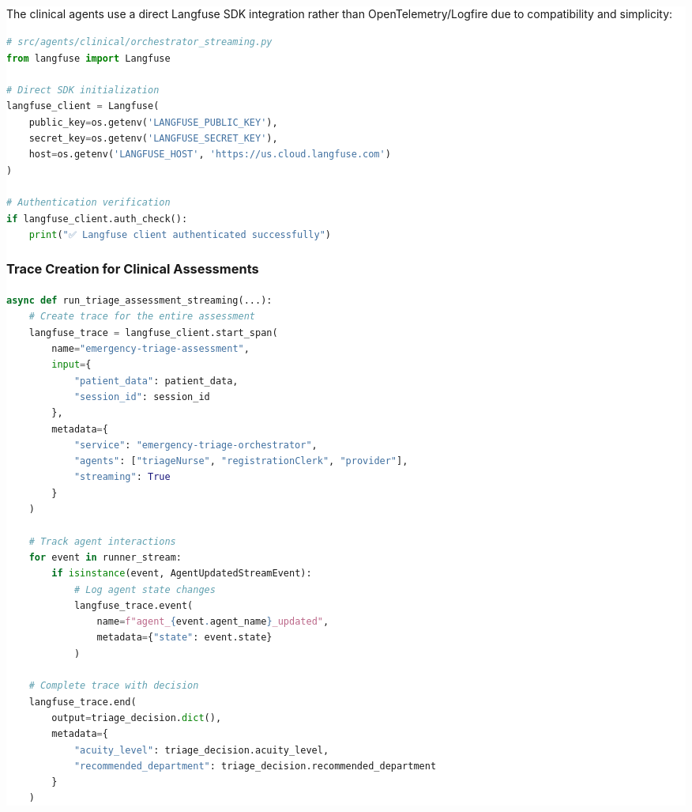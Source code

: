 The clinical agents use a direct Langfuse SDK integration rather than OpenTelemetry/Logfire due to compatibility and simplicity:

```python
# src/agents/clinical/orchestrator_streaming.py
from langfuse import Langfuse

# Direct SDK initialization
langfuse_client = Langfuse(
    public_key=os.getenv('LANGFUSE_PUBLIC_KEY'),
    secret_key=os.getenv('LANGFUSE_SECRET_KEY'),
    host=os.getenv('LANGFUSE_HOST', 'https://us.cloud.langfuse.com')
)

# Authentication verification
if langfuse_client.auth_check():
    print("✅ Langfuse client authenticated successfully")
```

### Trace Creation for Clinical Assessments

```python
async def run_triage_assessment_streaming(...):
    # Create trace for the entire assessment
    langfuse_trace = langfuse_client.start_span(
        name="emergency-triage-assessment",
        input={
            "patient_data": patient_data,
            "session_id": session_id
        },
        metadata={
            "service": "emergency-triage-orchestrator",
            "agents": ["triageNurse", "registrationClerk", "provider"],
            "streaming": True
        }
    )
    
    # Track agent interactions
    for event in runner_stream:
        if isinstance(event, AgentUpdatedStreamEvent):
            # Log agent state changes
            langfuse_trace.event(
                name=f"agent_{event.agent_name}_updated",
                metadata={"state": event.state}
            )
    
    # Complete trace with decision
    langfuse_trace.end(
        output=triage_decision.dict(),
        metadata={
            "acuity_level": triage_decision.acuity_level,
            "recommended_department": triage_decision.recommended_department
        }
    )
```
